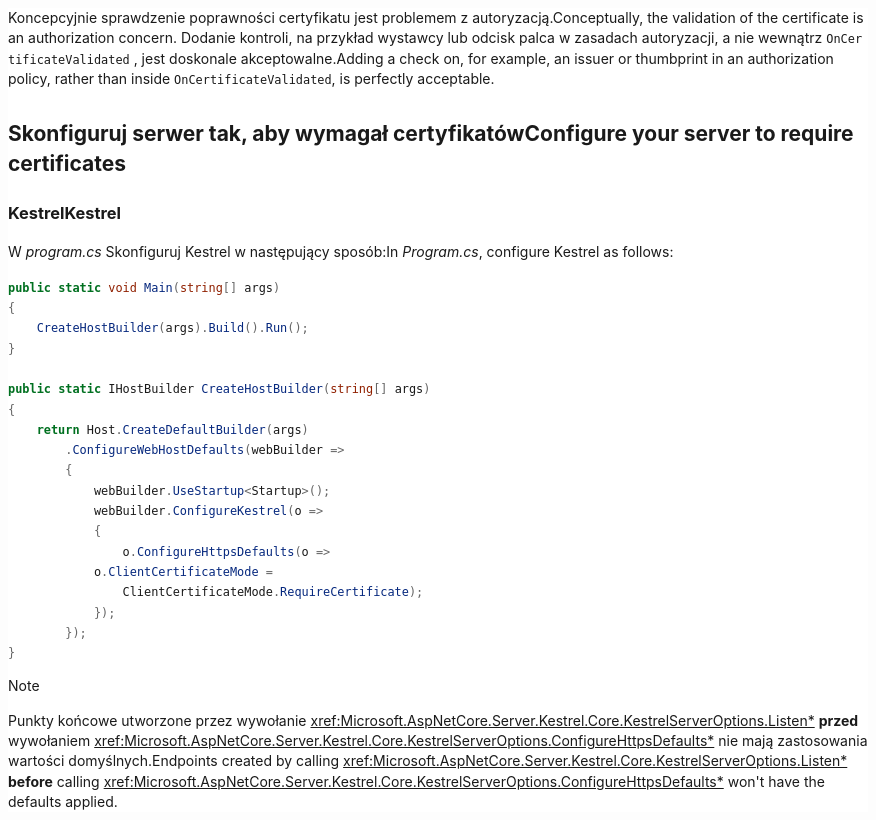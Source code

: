 
<span data-ttu-id="4f772-168">Koncepcyjnie sprawdzenie poprawności certyfikatu jest problemem z autoryzacją.</span><span class="sxs-lookup"><span data-stu-id="4f772-168">Conceptually, the validation of the certificate is an authorization concern.</span></span> <span data-ttu-id="4f772-169">Dodanie kontroli, na przykład wystawcy lub odcisk palca w zasadach autoryzacji, a nie wewnątrz `OnCertificateValidated` , jest doskonale akceptowalne.</span><span class="sxs-lookup"><span data-stu-id="4f772-169">Adding a check on, for example, an issuer or thumbprint in an authorization policy, rather than inside `OnCertificateValidated`, is perfectly acceptable.</span></span>

## <a name="configure-your-server-to-require-certificates"></a><span data-ttu-id="4f772-170">Skonfiguruj serwer tak, aby wymagał certyfikatów</span><span class="sxs-lookup"><span data-stu-id="4f772-170">Configure your server to require certificates</span></span>

### <a name="kestrel"></a><span data-ttu-id="4f772-171">Kestrel</span><span class="sxs-lookup"><span data-stu-id="4f772-171">Kestrel</span></span>

<span data-ttu-id="4f772-172">W *program.cs* Skonfiguruj Kestrel w następujący sposób:</span><span class="sxs-lookup"><span data-stu-id="4f772-172">In *Program.cs*, configure Kestrel as follows:</span></span>

```csharp
public static void Main(string[] args)
{
    CreateHostBuilder(args).Build().Run();
}

public static IHostBuilder CreateHostBuilder(string[] args)
{
    return Host.CreateDefaultBuilder(args)
        .ConfigureWebHostDefaults(webBuilder =>
        {
            webBuilder.UseStartup<Startup>();
            webBuilder.ConfigureKestrel(o =>
            {
                o.ConfigureHttpsDefaults(o => 
            o.ClientCertificateMode = 
                ClientCertificateMode.RequireCertificate);
            });
        });
}
```

> [!NOTE]
> <span data-ttu-id="4f772-173">Punkty końcowe utworzone przez wywołanie <xref:Microsoft.AspNetCore.Server.Kestrel.Core.KestrelServerOptions.Listen*> **przed** wywołaniem <xref:Microsoft.AspNetCore.Server.Kestrel.Core.KestrelServerOptions.ConfigureHttpsDefaults*> nie mają zastosowania wartości domyślnych.</span><span class="sxs-lookup"><span data-stu-id="4f772-173">Endpoints created by calling <xref:Microsoft.AspNetCore.Server.Kestrel.Core.KestrelServerOptions.Listen*> **before** calling <xref:Microsoft.AspNetCore.Server.Kestrel.Core.KestrelServerOptions.ConfigureHttpsDefaults*> won't have the defaults applied.</span></span>
